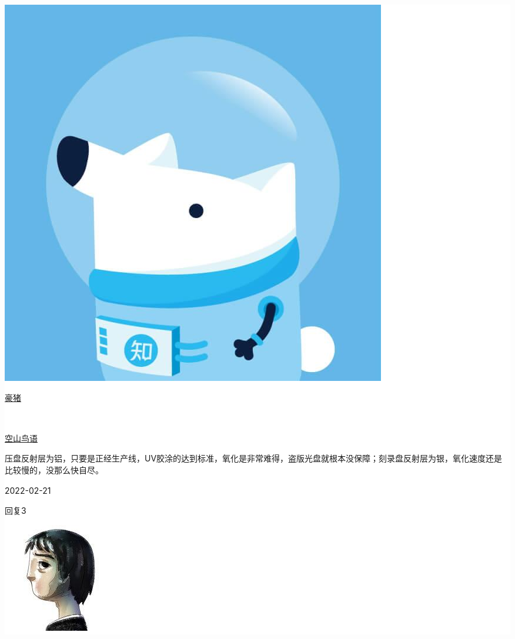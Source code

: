 [![豪猪](media/豪猪.jpg)](https://www.zhihu.com/people/d1abf29a56b19a322f7302e018a45060)

[豪猪](https://www.zhihu.com/people/d1abf29a56b19a322f7302e018a45060)

​

[空山鸟语](https://www.zhihu.com/people/654d744cd8727354c02b9d4b55a286ba)

压盘反射层为铝，只要是正经生产线，UV胶涂的达到标准，氧化是非常难得，盗版光盘就根本没保障；刻录盘反射层为银，氧化速度还是比较慢的，没那么快自尽。

2022-02-21

​回复​3

[![finnttb](media/finnttb.jpg)](https://www.zhihu.com/people/c5944007e309b9317c94ee6d1354698b)
